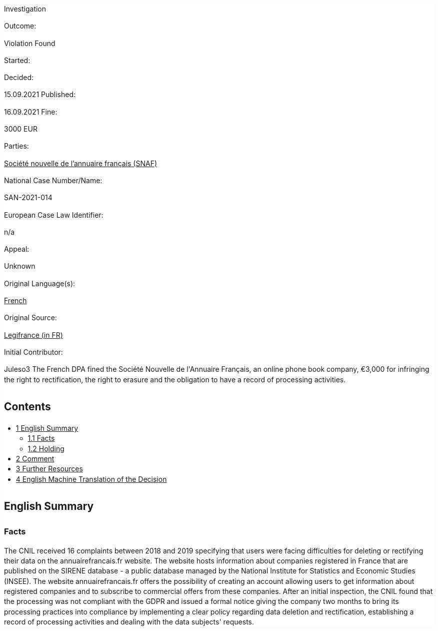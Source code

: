 Investigation

Outcome:

Violation Found

Started:

Decided:

15.09.2021 Published:

16.09.2021 Fine:

3000 EUR

Parties:

[Société nouvelle de l’annuaire français (SNAF)](https://annuairefrancais.fr/)

National Case Number/Name:

SAN-2021-014

European Case Law Identifier:

n/a

Appeal:

Unknown  

Original Language(s):

[French](/index.php?title=Category:French "Category:French")

Original Source:

[Legifrance (in FR)](https://www.legifrance.gouv.fr/cnil/id/CNILTEXT000044043045)

Initial Contributor:

Juleso3 The French DPA fined the Société Nouvelle de l'Annuaire Français, an online phone book company, €3,000 for infringing the right to rectification, the right to erasure and the obligation to have a record of processing activities.

## Contents

*   [1 English Summary](#English_Summary)
    *   [1.1 Facts](#Facts)
    *   [1.2 Holding](#Holding)
*   [2 Comment](#Comment)
*   [3 Further Resources](#Further_Resources)
*   [4 English Machine Translation of the Decision](#English_Machine_Translation_of_the_Decision)

## English Summary

### Facts

The CNIL received 16 complaints between 2018 and 2019 specifying that users were facing difficulties for deleting or rectifying their data on the annuairefrancais.fr website. The website hosts information about companies registered in France that are published on the SIRENE database - a public database managed by the National Institute for Statistics and Economic Studies (INSEE). The website annuairefrancais.fr offers the possibility of creating an account allowing users to get information about registered companies and to subscribe to commercial offers from these companies. After an initial inspection, the CNIL found that the processing was not compliant with the GDPR and issued a formal notice giving the company two months to bring its processing practices into compliance by implementing a clear policy regarding data deletion and rectification, establishing a record of processing activities and dealing with the data subjects' requests.
